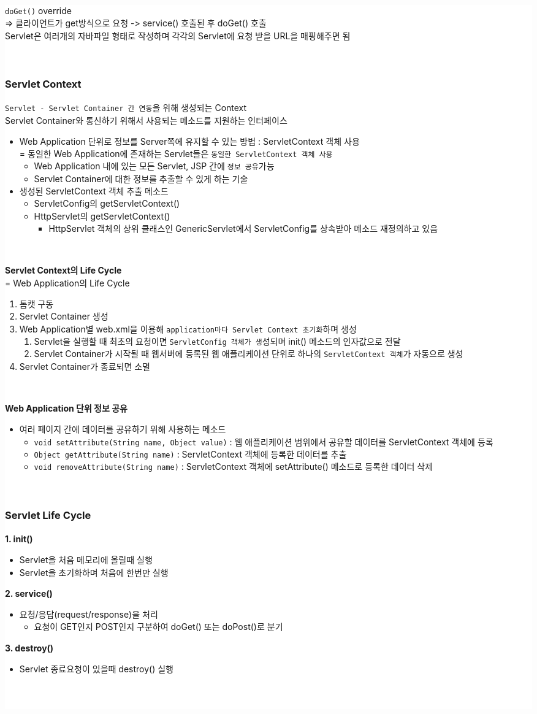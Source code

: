 `doGet()` override    
=> 클라이언트가 get방식으로 요청 -> service() 호출된 후 doGet() 호출  
Servlet은 여러개의 자바파일 형태로 작성하며 각각의 Servlet에 요청 받을 URL을 매핑해주면 됨  

<br/>

### Servlet Context    
`Servlet - Servlet Container 간 연동`을 위해 생성되는 Context    
Servlet Container와 통신하기 위해서 사용되는 메소드를 지원하는 인터페이스  

- Web Application 단위로 정보를 Server쪽에 유지할 수 있는 방법 : ServletContext 객체 사용  
  = 동일한 Web Application에 존재하는 Servlet들은 `동일한 ServletContext 객체 사용` 
  - Web Application 내에 있는 모든 Servlet, JSP 간에 `정보 공유`가능   
  - Servlet Container에 대한 정보를 추출할 수 있게 하는 기술  
- 생성된 ServletContext 객체 추출 메소드
  - ServletConfig의 getServletContext()  
  - HttpServlet의 getServletContext()
    - HttpServlet 객체의 상위 클래스인 GenericServlet에서 ServletConfig를 상속받아 메소드 재정의하고 있음  

<br/>

**Servlet Context의 Life Cycle**  
= Web Application의 Life Cycle   

1. 톰캣 구동   
2. Servlet Container 생성   
3. Web Application별 web.xml을 이용해 `application마다 Servlet Context 초기화`하며 생성     
   1. Servlet을 실행할 때 최초의 요청이면 `ServletConfig 객체가 생`성되며 init() 메소드의 인자값으로 전달  
   2. Servlet Container가 시작될 때 웹서버에 등록된 웹 애플리케이션 단위로 하나의 `ServletContext 객체`가 자동으로 생성   
4. Servlet Container가 종료되면 소멸   

<br/>

**Web Application 단위 정보 공유**  
- 여러 페이지 간에 데이터를 공유하기 위해 사용하는 메소드  
  - `void setAttribute(String name, Object value)` : 웹 애플리케이션 범위에서 공유할 데이터를 ServletContext 객체에 등록  
  - `Object getAttribute(String name)` : ServletContext 객체에 등록한 데이터를 추출  
  - `void removeAttribute(String name)` : ServletContext 객체에 setAttribute() 메소드로 등록한 데이터 삭제  

<br/>

### Servlet Life Cycle  

**1. init()**     
- Servlet을 처음 메모리에 올릴때 실행   
- Servlet을 초기화하며 처음에 한번만 실행     

**2. service()**      
- 요청/응답(request/response)을 처리     
  - 요청이 GET인지 POST인지 구분하여 doGet() 또는 doPost()로 분기     
   
**3. destroy()**      
- Servlet 종료요청이 있을때 destroy() 실행 

<br/><br/>
